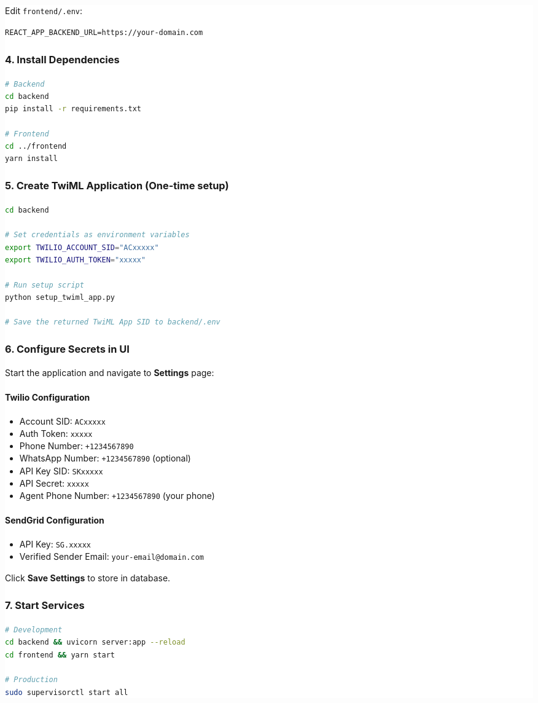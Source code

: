 Edit `frontend/.env`:
```env
REACT_APP_BACKEND_URL=https://your-domain.com
```

### 4. Install Dependencies
```bash
# Backend
cd backend
pip install -r requirements.txt

# Frontend
cd ../frontend
yarn install
```

### 5. Create TwiML Application (One-time setup)
```bash
cd backend

# Set credentials as environment variables
export TWILIO_ACCOUNT_SID="ACxxxxx"
export TWILIO_AUTH_TOKEN="xxxxx"

# Run setup script
python setup_twiml_app.py

# Save the returned TwiML App SID to backend/.env
```

### 6. Configure Secrets in UI

Start the application and navigate to **Settings** page:

#### Twilio Configuration
- Account SID: `ACxxxxx`
- Auth Token: `xxxxx`
- Phone Number: `+1234567890`
- WhatsApp Number: `+1234567890` (optional)
- API Key SID: `SKxxxxx`
- API Secret: `xxxxx`
- Agent Phone Number: `+1234567890` (your phone)

#### SendGrid Configuration
- API Key: `SG.xxxxx`
- Verified Sender Email: `your-email@domain.com`

Click **Save Settings** to store in database.

### 7. Start Services
```bash
# Development
cd backend && uvicorn server:app --reload
cd frontend && yarn start

# Production
sudo supervisorctl start all
```

